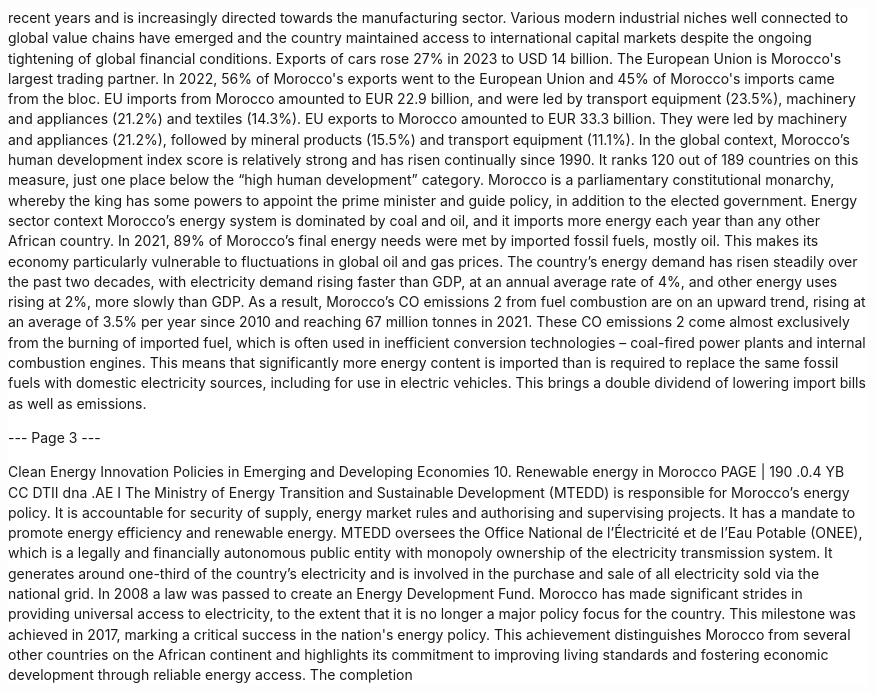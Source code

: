 recent years and is increasingly directed towards the manufacturing sector.
Various modern industrial niches well connected to global value chains have
emerged and the country maintained access to international capital markets
despite the ongoing tightening of global financial conditions. Exports of cars rose
27% in 2023 to USD 14 billion.
The European Union is Morocco's largest trading partner. In 2022, 56% of
Morocco's exports went to the European Union and 45% of Morocco's imports
came from the bloc. EU imports from Morocco amounted to EUR 22.9 billion, and
were led by transport equipment (23.5%), machinery and appliances (21.2%) and
textiles (14.3%). EU exports to Morocco amounted to EUR 33.3 billion. They were
led by machinery and appliances (21.2%), followed by mineral products (15.5%)
and transport equipment (11.1%).
In the global context, Morocco’s human development index score is relatively
strong and has risen continually since 1990. It ranks 120 out of 189 countries on
this measure, just one place below the “high human development” category.
Morocco is a parliamentary constitutional monarchy, whereby the king has some
powers to appoint the prime minister and guide policy, in addition to the elected
government.
Energy sector context
Morocco’s energy system is dominated by coal and oil, and it imports more energy
each year than any other African country. In 2021, 89% of Morocco’s final energy
needs were met by imported fossil fuels, mostly oil. This makes its economy
particularly vulnerable to fluctuations in global oil and gas prices. The country’s
energy demand has risen steadily over the past two decades, with electricity
demand rising faster than GDP, at an annual average rate of 4%, and other energy
uses rising at 2%, more slowly than GDP. As a result, Morocco’s CO emissions
2
from fuel combustion are on an upward trend, rising at an average of 3.5% per
year since 2010 and reaching 67 million tonnes in 2021. These CO emissions
2
come almost exclusively from the burning of imported fuel, which is often used in
inefficient conversion technologies – coal-fired power plants and internal
combustion engines. This means that significantly more energy content is
imported than is required to replace the same fossil fuels with domestic electricity
sources, including for use in electric vehicles. This brings a double dividend of
lowering import bills as well as emissions.

--- Page 3 ---

Clean Energy Innovation Policies in Emerging and Developing Economies 10. Renewable energy in Morocco
PAGE | 190
.0.4
YB
CC
DTII
dna
.AE
I
The Ministry of Energy Transition and Sustainable Development (MTEDD) is
responsible for Morocco’s energy policy. It is accountable for security of supply,
energy market rules and authorising and supervising projects. It has a mandate to
promote energy efficiency and renewable energy. MTEDD oversees the Office
National de l’Électricité et de l’Eau Potable (ONEE), which is a legally and
financially autonomous public entity with monopoly ownership of the electricity
transmission system. It generates around one-third of the country’s electricity and
is involved in the purchase and sale of all electricity sold via the national grid. In
2008 a law was passed to create an Energy Development Fund.
Morocco has made significant strides in providing universal access to electricity,
to the extent that it is no longer a major policy focus for the country. This milestone
was achieved in 2017, marking a critical success in the nation's energy policy.
This achievement distinguishes Morocco from several other countries on the
African continent and highlights its commitment to improving living standards and
fostering economic development through reliable energy access. The completion